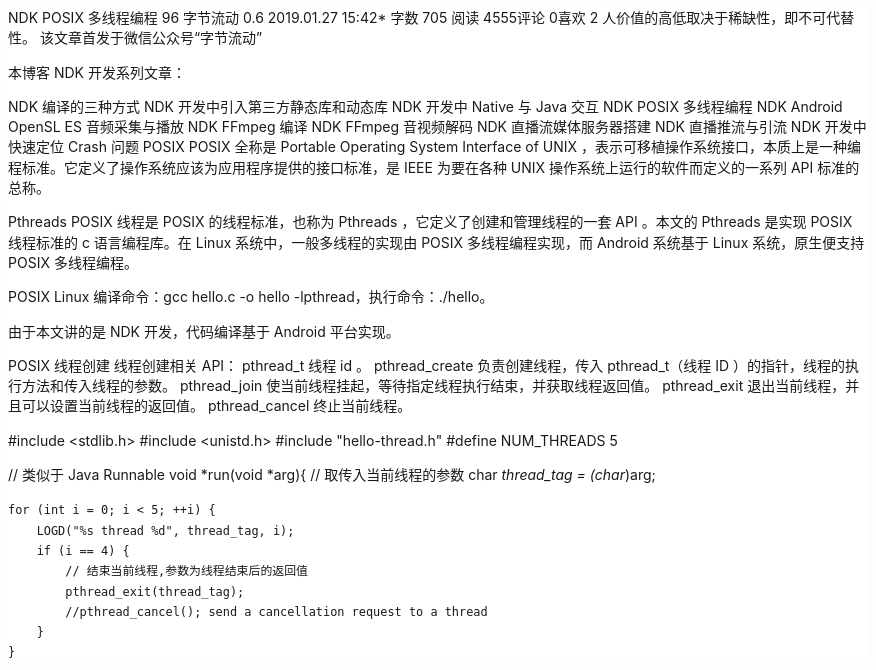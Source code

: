 NDK POSIX 多线程编程
96  字节流动 
 0.6 2019.01.27 15:42* 字数 705 阅读 4555评论 0喜欢 2
 人价值的高低取决于稀缺性，即不可代替性。
该文章首发于微信公众号“字节流动”

本博客 NDK 开发系列文章：

NDK 编译的三种方式
NDK 开发中引入第三方静态库和动态库
NDK 开发中 Native 与 Java 交互
NDK POSIX 多线程编程
NDK Android OpenSL ES 音频采集与播放
NDK FFmpeg 编译
NDK FFmpeg 音视频解码
NDK 直播流媒体服务器搭建
NDK 直播推流与引流
NDK 开发中快速定位 Crash 问题
POSIX
POSIX 全称是 Portable Operating System Interface of UNIX ，表示可移植操作系统接口，本质上是一种编程标准。它定义了操作系统应该为应用程序提供的接口标准，是 IEEE 为要在各种 UNIX 操作系统上运行的软件而定义的一系列 API 标准的总称。

Pthreads
POSIX 线程是 POSIX 的线程标准，也称为 Pthreads ，它定义了创建和管理线程的一套 API 。本文的 Pthreads 是实现 POSIX 线程标准的 c 语言编程库。在 Linux 系统中，一般多线程的实现由 POSIX 多线程编程实现，而 Android 系统基于 Linux 系统，原生便支持 POSIX 多线程编程。

POSIX Linux 编译命令：gcc hello.c -o hello -lpthread，执行命令：./hello。

由于本文讲的是 NDK 开发，代码编译基于 Android 平台实现。

POSIX 线程创建
线程创建相关 API：
pthread_t 线程 id 。
pthread_create 负责创建线程，传入 pthread_t（线程 ID ）的指针，线程的执行方法和传入线程的参数。
pthread_join 使当前线程挂起，等待指定线程执行结束，并获取线程返回值。
pthread_exit 退出当前线程，并且可以设置当前线程的返回值。
pthread_cancel 终止当前线程。

#include <stdlib.h>
#include <unistd.h>
#include "hello-thread.h"
#define NUM_THREADS 5

// 类似于 Java Runnable
void *run(void *arg){
    // 取传入当前线程的参数
    char *thread_tag = (char*)arg;

    for (int i = 0; i < 5; ++i) {
        LOGD("%s thread %d", thread_tag, i);
        if (i == 4) {
            // 结束当前线程,参数为线程结束后的返回值
            pthread_exit(thread_tag);
            //pthread_cancel(); send a cancellation request to a thread
        }
    }
